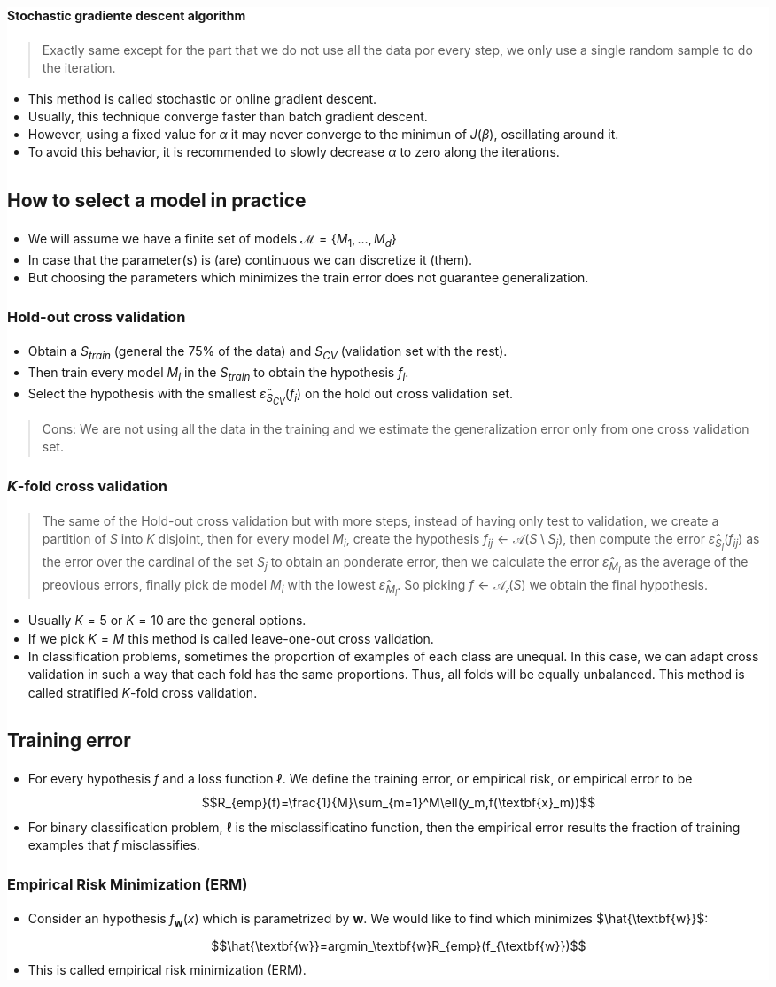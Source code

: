 #### Stochastic gradiente descent algorithm
> Exactly same except for the part that we do not use all the data por every step, we only use a single random sample to do the iteration.
- This method is called stochastic or online gradient descent.
- Usually, this technique converge faster than batch gradient descent.
- However, using a fixed value for $\alpha$ it may never converge to the minimun of $J(\beta)$, oscillating around it.
- To avoid this behavior, it is recommended to slowly decrease $\alpha$ to zero along the iterations.

## How to select a model in practice
- We will assume we have a finite set of models $\mathcal{M}=\{M_1,\dots,M_d\}$
- In case that the parameter(s) is (are) continuous we can discretize it (them).
- But choosing the parameters which minimizes the train error does not guarantee generalization.

### Hold-out cross validation
- Obtain a $S_{train}$ (general the 75% of the data) and $S_{CV}$ (validation set with the rest).
- Then train every model $M_i$ in the $S_{train}$ to obtain the hypothesis $f_i$.
- Select the hypothesis with the smallest $\hat\varepsilon_{S_{CV}}(f_i)$ on the hold out cross validation set.
> Cons: We are not using all the data in the training and we estimate the generalization error only from one cross validation set.

### $K$-fold cross validation
> The same of the Hold-out cross validation but with more steps, instead of having only test to validation, we create a partition of $S$ into $K$ disjoint, then for every model $M_i$, create the hypothesis $f_{ij}\leftarrow \mathcal{A}(S\setminus S_j)$, then compute the error $\hat\varepsilon_{S_j}(f_{ij})$ as the error over the cardinal of the set $S_j$ to obtain an ponderate error, then we calculate the error $\hat\varepsilon_{M_i}$ as the average of the preovious errors, finally pick de model $M_i$ with the lowest $\hat\varepsilon_{M_i}$. So picking $f\leftarrow \mathcal{A_i}(S)$ we obtain the final hypothesis.
- Usually $K=5$ or $K=10$ are the general options.
- If we pick $K=M$ this method is called leave-one-out cross validation.
- In classification problems, sometimes the proportion of examples of each class are unequal. In this case, we can adapt cross validation in such a way that each fold has the same proportions. Thus, all folds will be equally unbalanced. This method is called stratified $K$-fold cross validation.

## Training error
- For every hypothesis $f$ and a loss function $\ell$. We define the training error, or empirical risk, or empirical error to be
$$R_{emp}(f)=\frac{1}{M}\sum_{m=1}^M\ell(y_m,f(\textbf{x}_m))$$
- For binary classification problem, $\ell$ is the misclassificatino function, then the empirical error results the fraction of training examples that $f$ misclassifies.

### Empirical Risk Minimization (ERM)
- Consider an hypothesis $f_\textbf{w}(x)$ which is parametrized by $\textbf{w}$. We would like to find which minimizes $\hat{\textbf{w}}$:
$$\hat{\textbf{w}}=argmin_\textbf{w}R_{emp}(f_{\textbf{w}})$$
- This is called empirical risk minimization (ERM).

